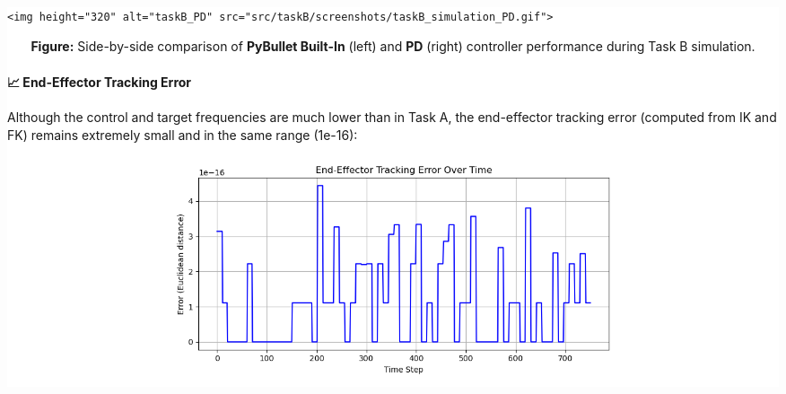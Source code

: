     <img height="320" alt="taskB_PD" src="src/taskB/screenshots/taskB_simulation_PD.gif">
</div>

<p align="center">
  <b>Figure:</b> Side-by-side comparison of <b>PyBullet Built-In</b> (left) and <b>PD</b> (right) controller performance during Task B simulation.
</p>


#### 📈 End-Effector Tracking Error

Although the control and target frequencies are much lower than in Task A, the end-effector tracking error (computed from IK and FK) remains extremely small and in the same range (1e-16):

<p align="center">
  <img src="src/taskB/figures/ee_tracking_error_PD.png" width="500"/>
</p>

